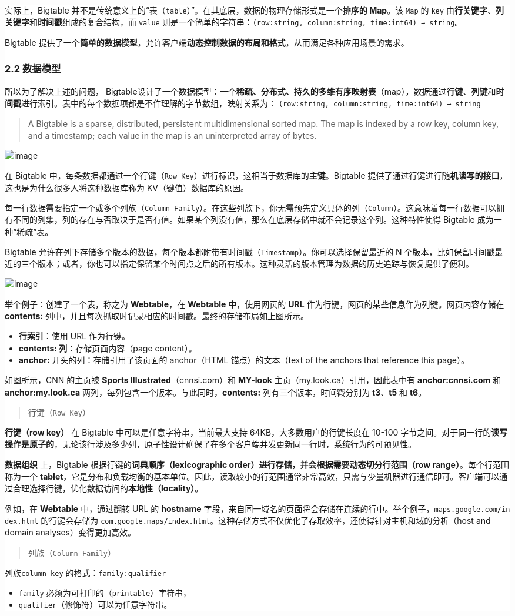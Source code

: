 实际上，Bigtable 并不是传统意义上的“表（`table`）”。在其底层，数据的物理存储形式是一个**排序的 Map**。该 `Map` 的 `key` 由**行关键字**、**列关键字**和**时间戳**组成的复合结构，而 `value` 则是一个简单的字符串：`(row:string, column:string, time:int64) → string`。

Bigtable 提供了一个**简单的数据模型**，允许客户端**动态控制数据的布局和格式**，从而满足各种应用场景的需求。

### 2.2 数据模型

所以为了解决上述的问题， Bigtable设计了一个数据模型：一个**稀疏、分布式、持久的多维有序映射表**（map），数据通过**行键**、**列键**和**时间戳**进行索引。表中的每个数据项都是不作理解的字节数组，映射关系为：
`(row:string, column:string, time:int64) → string`

> A Bigtable is a sparse, distributed, persistent multidimensional sorted map. The map is indexed by a row key, column key, and a timestamp; each value in the map is an uninterpreted array of bytes.




![image](https://github.com/user-attachments/assets/d7377688-c07b-4b46-b45d-1951022eb005)



在 Bigtable 中，每条数据都通过一个行键（`Row Key`）进行标识，这相当于数据库的**主键**。Bigtable 提供了通过行键进行随**机读写的接口**，这也是为什么很多人将这种数据库称为 KV（键值）数据库的原因。

每一行数据需要指定一个或多个列族（`Column Family`）。在这些列族下，你无需预先定义具体的列（`Column`）。这意味着每一行数据可以拥有不同的列集，列的存在与否取决于是否有值。如果某个列没有值，那么在底层存储中就不会记录这个列。这种特性使得 Bigtable 成为一种“稀疏”表。

Bigtable 允许在列下存储多个版本的数据，每个版本都附带有时间戳（`Timestamp`）。你可以选择保留最近的 N 个版本，比如保留时间戳最近的三个版本；或者，你也可以指定保留某个时间点之后的所有版本。这种灵活的版本管理为数据的历史追踪与恢复提供了便利。


![image](https://github.com/user-attachments/assets/d67467ad-cb6b-4ba5-b203-de714e947d9d)



举个例子：创建了一个表，称之为 **Webtable**，在 **Webtable** 中，使用网页的 **URL** 作为行键，网页的某些信息作为列键。网页内容存储在 **contents:** 列中，并且每次抓取时记录相应的时间戳。最终的存储布局如上图所示。

- **行索引**：使用 URL 作为行键。
 - **contents: 列**：存储页面内容（page content）。
  - **anchor:** 开头的列：存储引用了该页面的 anchor（HTML 锚点）的文本（text of the anchors that reference this page）。

如图所示，CNN 的主页被 **Sports Illustrated**（cnnsi.com）和 **MY-look** 主页（my.look.ca）引用，因此表中有 **anchor:cnnsi.com** 和 **anchor:my.look.ca** 两列，每列包含一个版本。与此同时，**contents:** 列有三个版本，时间戳分别为 **t3**、**t5** 和 **t6**。

>行键（`Row Key`）

**行键（row key）** 在 Bigtable 中可以是任意字符串，当前最大支持 64KB，大多数用户的行键长度在 10-100 字节之间。对于同一行的**读写操作是原子的**，无论该行涉及多少列，原子性设计确保了在多个客户端并发更新同一行时，系统行为的可预见性。

**数据组织** 上，Bigtable 根据行键的**词典顺序（lexicographic order）**进行存储，并会根据需要**动态切分行范围（row range）**。每个行范围称为一个 **tablet**，它是分布和负载均衡的基本单位。因此，读取较小的行范围通常非常高效，只需与少量机器进行通信即可。客户端可以通过合理选择行键，优化数据访问的**本地性（locality）**。

例如，在 **Webtable** 中，通过翻转 URL 的 **hostname** 字段，来自同一域名的页面将会存储在连续的行中。举个例子，`maps.google.com/index.html` 的行键会存储为 `com.google.maps/index.html`。这种存储方式不仅优化了存取效率，还使得针对主机和域的分析（host and domain analyses）变得更加高效。



> 列族（`Column Family`）

列族`column key` 的格式：`family:qualifier`
- `family` 必须为可打印的（`printable`）字符串， 
- `qualifier`（修饰符）可以为任意字符串。
